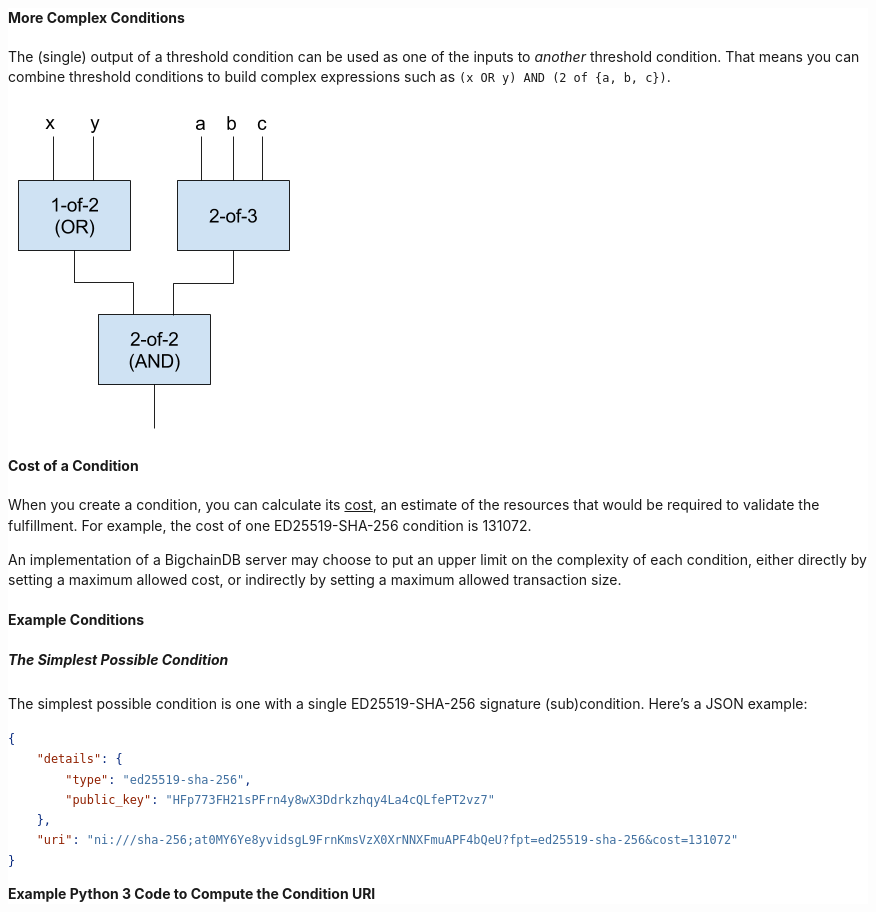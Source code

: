 #### More Complex Conditions

The (single) output of a threshold condition can be used as one of the inputs to *another* threshold condition. That means you can combine threshold conditions to build complex expressions such as `(x OR y) AND (2 of {a, b, c})`.

![](Conditions_Circuit_Diagram.png)

#### Cost of a Condition

When you create a condition, you can calculate its <a href="https://tools.ietf.org/html/draft-thomas-crypto-conditions-03#section-7.2.2">cost</a>, an estimate of the resources that would be required to validate the fulfillment. For example, the cost of one ED25519-SHA-256 condition is 131072.

An implementation of a BigchainDB server may choose to put an upper limit on the complexity of each condition, either directly by setting a maximum allowed cost, or indirectly by setting a maximum allowed transaction size.

#### Example Conditions

##### The Simplest Possible Condition

The simplest possible condition is one with a single ED25519-SHA-256 signature (sub)condition. Here’s a JSON example:

```json
{
    "details": {
        "type": "ed25519-sha-256",
        "public_key": "HFp773FH21sPFrn4y8wX3Ddrkzhqy4La4cQLfePT2vz7"
    },
    "uri": "ni:///sha-256;at0MY6Ye8yvidsgL9FrnKmsVzX0XrNNXFmuAPF4bQeU?fpt=ed25519-sha-256&cost=131072"
}
```

**Example Python 3 Code to Compute the Condition URI**
